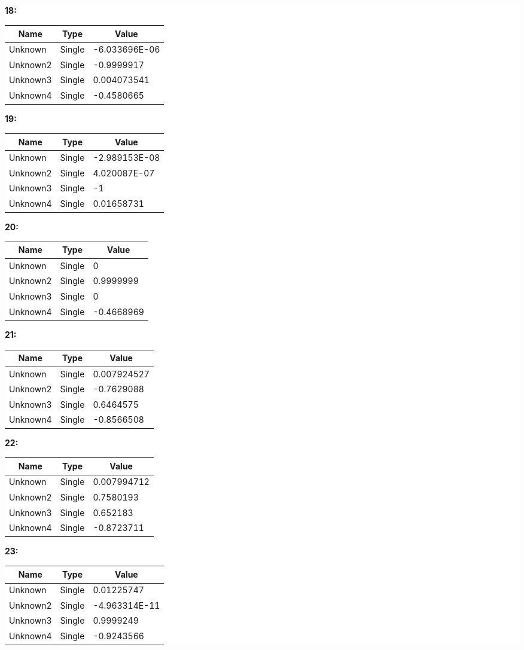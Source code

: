 
**18:**

Name	| Type	| Value
---	|---	|---	|
Unknown	|Single	|-6.033696E-06
Unknown2	|Single	|-0.9999917
Unknown3	|Single	|0.004073541
Unknown4	|Single	|-0.4580665


**19:**

Name	| Type	| Value
---	|---	|---	|
Unknown	|Single	|-2.989153E-08
Unknown2	|Single	|4.020087E-07
Unknown3	|Single	|-1
Unknown4	|Single	|0.01658731


**20:**

Name	| Type	| Value
---	|---	|---	|
Unknown	|Single	|0
Unknown2	|Single	|0.9999999
Unknown3	|Single	|0
Unknown4	|Single	|-0.4668969


**21:**

Name	| Type	| Value
---	|---	|---	|
Unknown	|Single	|0.007924527
Unknown2	|Single	|-0.7629088
Unknown3	|Single	|0.6464575
Unknown4	|Single	|-0.8566508


**22:**

Name	| Type	| Value
---	|---	|---	|
Unknown	|Single	|0.007994712
Unknown2	|Single	|0.7580193
Unknown3	|Single	|0.652183
Unknown4	|Single	|-0.8723711


**23:**

Name	| Type	| Value
---	|---	|---	|
Unknown	|Single	|0.01225747
Unknown2	|Single	|-4.963314E-11
Unknown3	|Single	|0.9999249
Unknown4	|Single	|-0.9243566
